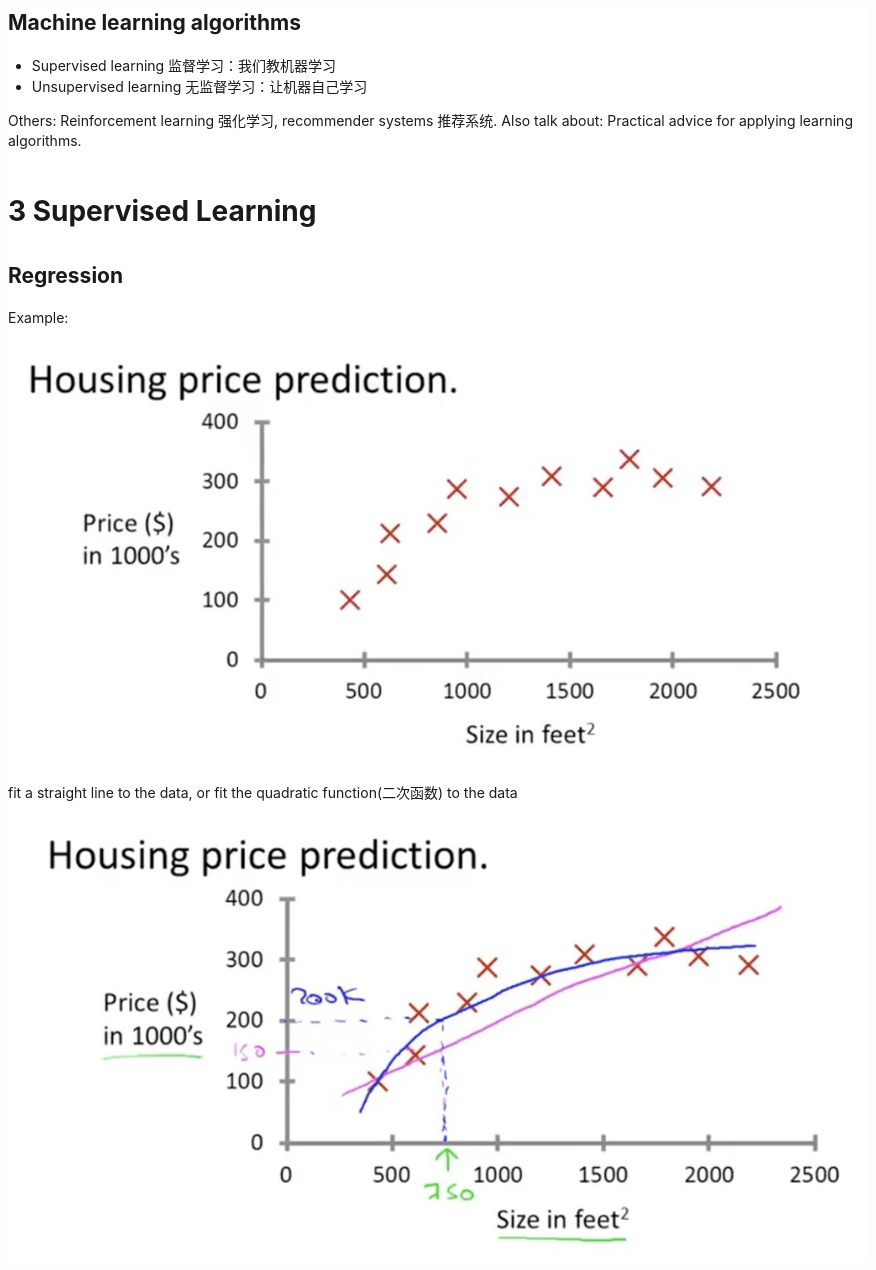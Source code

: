 ## Machine learning algorithms
- Supervised learning 监督学习：我们教机器学习
- Unsupervised learning 无监督学习：让机器自己学习

Others: Reinforcement learning 强化学习, recommender systems 推荐系统.
Also talk about: Practical advice for applying learning algorithms.

# 3 Supervised Learning
## Regression
Example:
![IMAGE](/images/MachineLearning_AndrewNg_1/57B79169D505B8A4E710FCCEB2AD727F.jpg)
fit a straight line to the data, or fit the quadratic function(二次函数) to the data
![IMAGE](/images/MachineLearning_AndrewNg_1/0FCF2D68D024909A779EFDAB56330E49.jpg)
